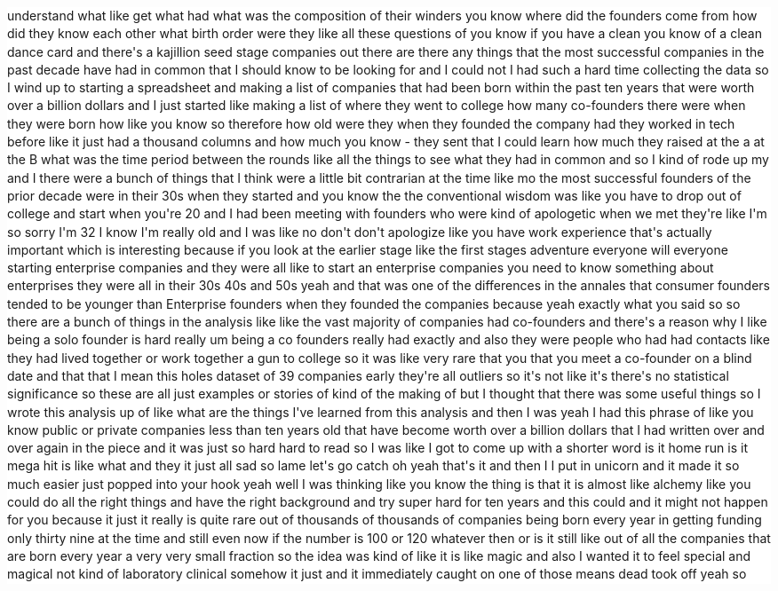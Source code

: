 understand what like get what had what was the composition of their winders you know where did the founders come from
how did they know each other what birth order were they like all these questions of you know if you have
a clean you know of a clean dance card and there's a kajillion seed stage companies out there are there any things
that the most successful companies in the past decade have had in common that I should know to be looking for and I
could not I had such a hard time collecting the data so I wind up to starting a spreadsheet and making a list of companies that had been born within
the past ten years that were worth over a billion dollars and I just started like making a list of where they went to
college how many co-founders there were when they were born how like you know so
therefore how old were they when they founded the company had they worked in tech before like it just had a thousand columns and how much you know - they
sent that I could learn how much they raised at the a at the B what was the time period between the rounds like all
the things to see what they had in common and so I kind of rode up my and I there were a bunch of things that I
think were a little bit contrarian at the time like mo the most successful
founders of the prior decade were in their 30s when they started and you know the the conventional wisdom was like you
have to drop out of college and start when you're 20 and I had been meeting with founders who were kind of apologetic when we met they're like I'm
so sorry I'm 32 I know I'm really old and I was like no don't don't apologize
like you have work experience that's actually important which is interesting
because if you look at the earlier stage like the first stages adventure everyone
will everyone starting enterprise companies and they were all like to start an enterprise companies you need to know something about enterprises they
were all in their 30s 40s and 50s yeah and that was one of the differences in the annales that consumer founders tended to be
younger than Enterprise founders when they founded the companies because yeah exactly what you said so so there are a bunch of things in the analysis like
like the vast majority of companies had co-founders and there's a reason why I like being a solo founder is hard really
um being a co founders really had exactly and also they were people who had had contacts like they had lived
together or work together a gun to college so it was like very rare that you that you meet a co-founder on a
blind date and that that I mean this holes dataset of 39 companies early they're all outliers so it's not like
it's there's no statistical significance so these are all just examples or stories of kind of the making of but I
thought that there was some useful things so I wrote this analysis up of like what are the things I've learned from this analysis and then I was yeah I
had this phrase of like you know public or private companies less than ten years old that have become worth over a
billion dollars that I had written over and over again in the piece and it was just so hard hard to read so I was like I got to come
up with a shorter word is it home run is it mega hit is like what and they it
just all sad so lame let's go catch oh yeah that's it and then I I put in unicorn and it made it so much easier
just popped into your hook yeah well I was thinking like you know the thing is that it is almost like alchemy like you
could do all the right things and have the right background and try super hard for ten years and this could and it might not happen for you because it just
it really is quite rare out of thousands of thousands of companies being born every year in getting funding only
thirty nine at the time and still even now if the number is 100 or 120 whatever
then or is it still like out of all the companies that are born every year a very very small fraction so the idea was
kind of like it is like magic and also I wanted it to feel special and magical
not kind of laboratory clinical somehow
it just and it immediately caught on one of those means dead took off yeah so